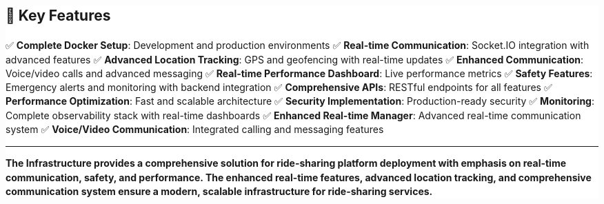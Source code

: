 
## 🎯 Key Features

✅ **Complete Docker Setup**: Development and production environments
✅ **Real-time Communication**: Socket.IO integration with advanced features
✅ **Advanced Location Tracking**: GPS and geofencing with real-time updates
✅ **Enhanced Communication**: Voice/video calls and advanced messaging
✅ **Real-time Performance Dashboard**: Live performance metrics
✅ **Safety Features**: Emergency alerts and monitoring with backend integration
✅ **Comprehensive APIs**: RESTful endpoints for all features
✅ **Performance Optimization**: Fast and scalable architecture
✅ **Security Implementation**: Production-ready security
✅ **Monitoring**: Complete observability stack with real-time dashboards
✅ **Enhanced Real-time Manager**: Advanced real-time communication system
✅ **Voice/Video Communication**: Integrated calling and messaging features

---

**The Infrastructure provides a comprehensive solution for ride-sharing platform deployment with emphasis on real-time communication, safety, and performance. The enhanced real-time features, advanced location tracking, and comprehensive communication system ensure a modern, scalable infrastructure for ride-sharing services.** 